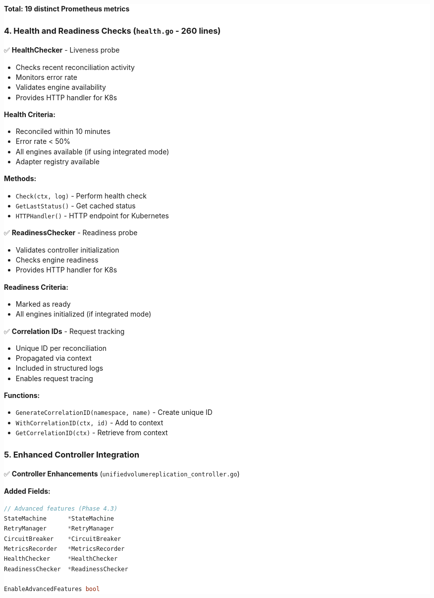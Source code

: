 **Total: 19 distinct Prometheus metrics**

### 4. Health and Readiness Checks (`health.go` - 260 lines)

✅ **HealthChecker** - Liveness probe
- Checks recent reconciliation activity
- Monitors error rate
- Validates engine availability
- Provides HTTP handler for K8s

**Health Criteria:**
- Reconciled within 10 minutes
- Error rate < 50%
- All engines available (if using integrated mode)
- Adapter registry available

**Methods:**
- `Check(ctx, log)` - Perform health check
- `GetLastStatus()` - Get cached status
- `HTTPHandler()` - HTTP endpoint for Kubernetes

✅ **ReadinessChecker** - Readiness probe
- Validates controller initialization
- Checks engine readiness
- Provides HTTP handler for K8s

**Readiness Criteria:**
- Marked as ready
- All engines initialized (if integrated mode)

✅ **Correlation IDs** - Request tracking
- Unique ID per reconciliation
- Propagated via context
- Included in structured logs
- Enables request tracing

**Functions:**
- `GenerateCorrelationID(namespace, name)` - Create unique ID
- `WithCorrelationID(ctx, id)` - Add to context
- `GetCorrelationID(ctx)` - Retrieve from context

### 5. Enhanced Controller Integration

✅ **Controller Enhancements** (`unifiedvolumereplication_controller.go`)

**Added Fields:**
```go
// Advanced features (Phase 4.3)
StateMachine      *StateMachine
RetryManager      *RetryManager
CircuitBreaker    *CircuitBreaker
MetricsRecorder   *MetricsRecorder
HealthChecker     *HealthChecker
ReadinessChecker  *ReadinessChecker

EnableAdvancedFeatures bool
```
